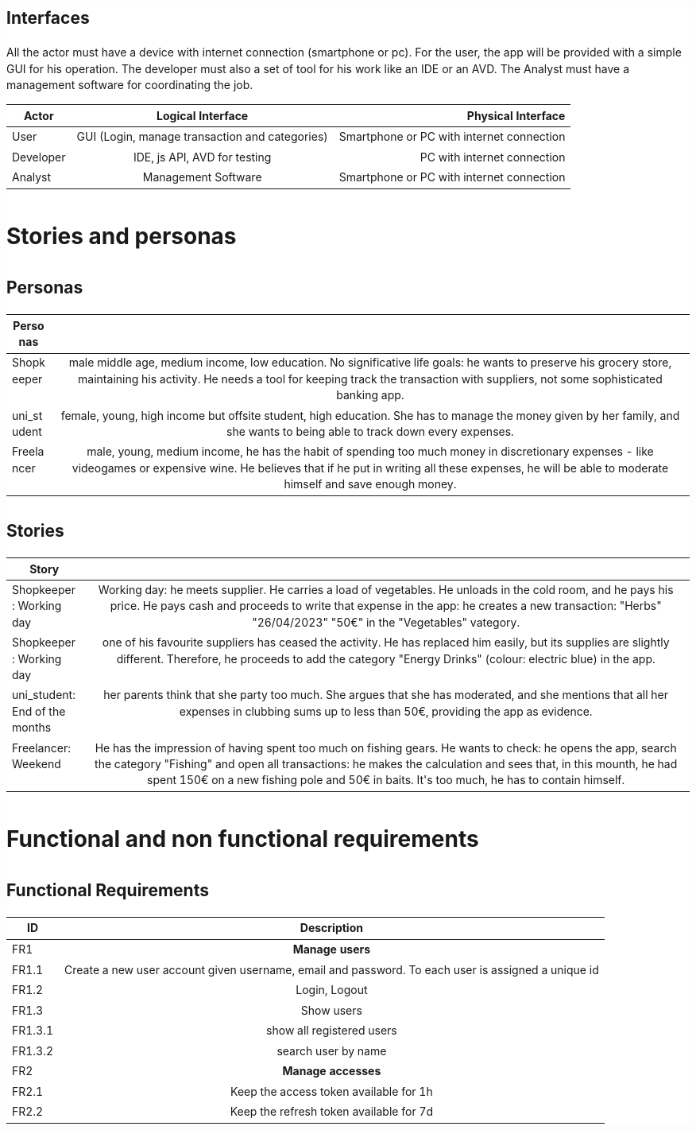 ## Interfaces

All the actor must have  a device with internet connection (smartphone or pc).
For the user, the app will be provided with a simple GUI for his operation.
The developer must also a set of tool for his work like an IDE or an AVD.
The Analyst must have a management software for coordinating the job.


| Actor | Logical Interface | Physical Interface  |
| ------------- |:-------------:| -----:|
|   User     | GUI (Login, manage transaction and categories)  | Smartphone or PC with internet connection |
| Developer | IDE, js API, AVD for testing | PC with internet connection|
| Analyst | Management Software | Smartphone or PC with internet connection|

# Stories and personas

## Personas
| Personas       |   |
| ------------- |:-------------:| 
|  Shopkeeper     | male middle age, medium income, low education. No significative life goals: he wants to preserve his grocery store, maintaining his activity. He needs a tool for keeping track the transaction with suppliers, not some sophisticated banking app. |
|uni_student | female, young, high income but offsite student, high education. She has to manage the money given by her family, and she wants to being able to track down every expenses. |
|  Freelancer | male, young, medium income, he has the habit of spending too much money in discretionary expenses - like videogames or expensive wine. He believes that if he put in writing all these expenses, he will be able to moderate himself and save enough money.  |

## Stories

|Story | |
| ------------- |:-------------:| 
| Shopkeeper: Working day| Working day: he meets supplier. He carries a load of vegetables. He unloads in the cold room, and he pays his price. He pays cash and proceeds to write that expense in the app: he creates a new transaction: "Herbs" "26/04/2023" "50€" in the "Vegetables" vategory.|
| Shopkeeper: Working day| one of his favourite suppliers has ceased the activity. He has replaced him easily, but its supplies are slightly different. Therefore, he proceeds to add the category "Energy Drinks" (colour: electric blue) in the app.|
| uni_student: End of the months | her parents think that she party too much. She argues that she has moderated, and she mentions that all her expenses in clubbing sums up to less than 50€, providing the app as evidence.| 
| Freelancer: Weekend | He has the impression of having spent too much on fishing gears. He wants to check: he opens the app, search the category "Fishing" and open all transactions: he makes the calculation and sees that, in this mounth, he had spent 150€ on a new fishing pole and 50€ in baits. It's too much, he has to contain himself.|

# Functional and non functional requirements

## Functional Requirements

| ID        | Description  |
| ------------- |:-------------:| 
|  FR1     | <b>Manage users</b> |
|  FR1.1   | Create a new user account given username, email and password. To each user is assigned a unique id |
|  FR1.2   | Login, Logout |
|  FR1.3   | Show users |
|  FR1.3.1 | show all registered users |
|  FR1.3.2 | search user by name |
|  FR2     | <b>Manage accesses</b> |
|  FR2.1   | Keep the access token available for 1h |
|  FR2.2   | Keep the refresh token available for 7d |